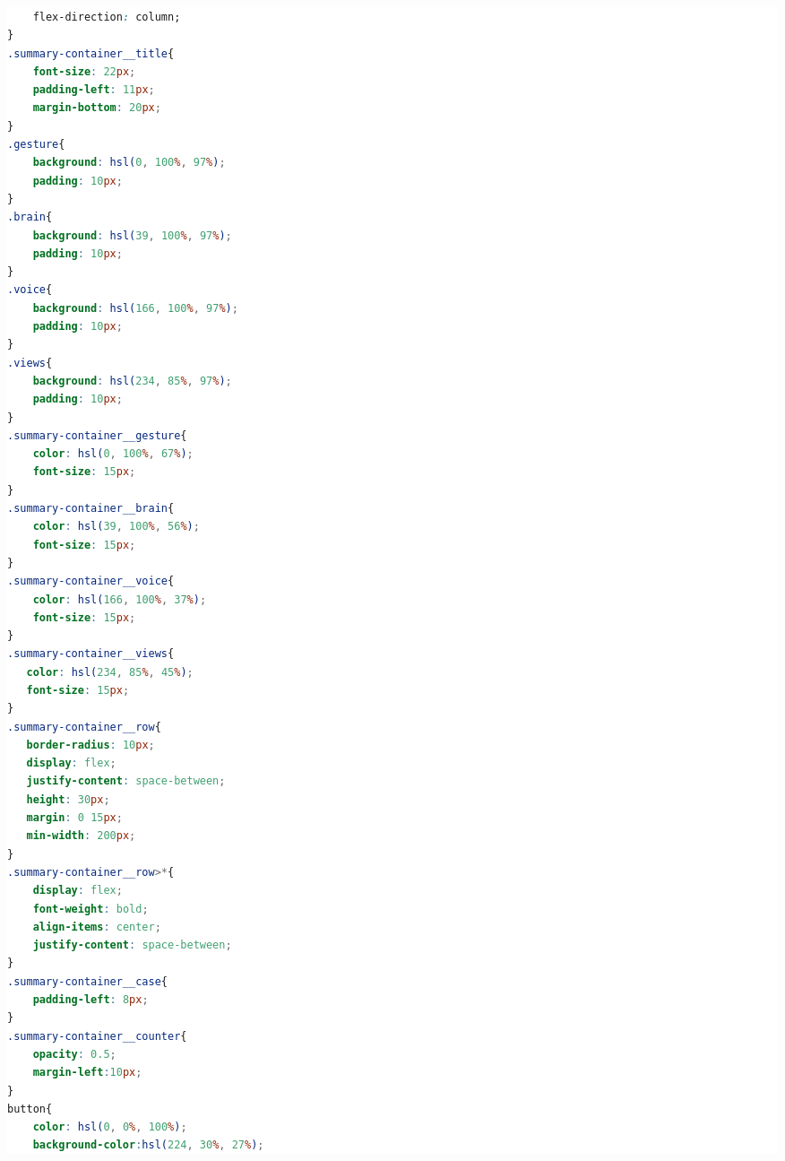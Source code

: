 ```css
    flex-direction: column;
}
.summary-container__title{
    font-size: 22px;
    padding-left: 11px;
    margin-bottom: 20px;
}
.gesture{
    background: hsl(0, 100%, 97%);  
    padding: 10px;
}
.brain{
    background: hsl(39, 100%, 97%);
    padding: 10px;
}
.voice{
    background: hsl(166, 100%, 97%);
    padding: 10px;
}
.views{
    background: hsl(234, 85%, 97%);
    padding: 10px;
}
.summary-container__gesture{
    color: hsl(0, 100%, 67%);
    font-size: 15px;  
}
.summary-container__brain{
    color: hsl(39, 100%, 56%);
    font-size: 15px;
}
.summary-container__voice{
    color: hsl(166, 100%, 37%);
    font-size: 15px;  
}
.summary-container__views{
   color: hsl(234, 85%, 45%);
   font-size: 15px;  
}
.summary-container__row{
   border-radius: 10px;
   display: flex;
   justify-content: space-between;
   height: 30px;
   margin: 0 15px;
   min-width: 200px;
}
.summary-container__row>*{
    display: flex;
    font-weight: bold;
    align-items: center;
    justify-content: space-between;
}
.summary-container__case{
    padding-left: 8px;
}
.summary-container__counter{
    opacity: 0.5;
    margin-left:10px;
}
button{
    color: hsl(0, 0%, 100%);
    background-color:hsl(224, 30%, 27%);
```